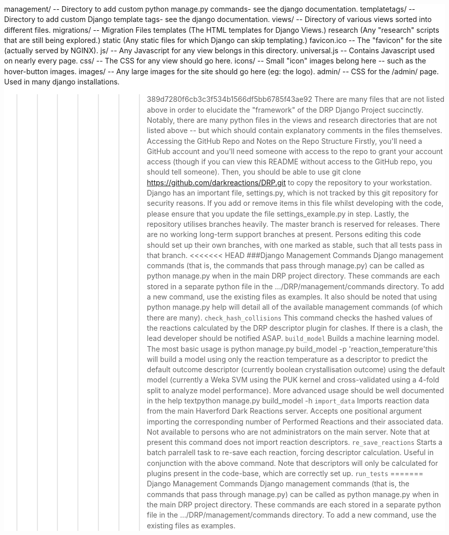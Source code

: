management/	-- Directory to add custom python manage.py commands- see the django documentation.
templatetags/	-- Directory to add custom Django template tags- see the django documentation.
views/	-- Directory of various views sorted into different files.
migrations/	-- Migration Files
templates (The HTML templates for Django Views.)
research (Any "research" scripts that are still being explored.)
static (Any static files for which Django can skip templating.)
favicon.ico	-- The "favicon" for the site (actually served by NGINX).
js/	-- Any Javascript for any view belongs in this directory. universal.js -- Contains Javascript used on nearly every page.
css/	-- The CSS for any view should go here.
icons/	-- Small "icon" images belong here -- such as the hover-button images.
images/	-- Any large images for the site should go here (eg: the logo).
admin/	-- CSS for the /admin/ page. Used in many django installations.
>>>>>>> 389d7280f6cb3c3f534b1566df5bb6785f43ae92
There are many files that are not listed above in order to elucidate the "framework" of the DRP Django Project succinctly. Notably, there are many python files in the views and research directories that are not listed above -- but which should contain explanatory comments in the files themselves.
Accessing the GitHub Repo and Notes on the Repo Structure
Firstly, you'll need a GitHub account and you'll need someone with access to the repo to grant your account access (though if you can view this README without access to the GitHub repo, you should tell someone). Then, you should be able to use git clone https://github.com/darkreactions/DRP.git to copy the repository to your workstation.
Django has an important file, settings.py, which is not tracked by this git repository for security reasons. If you add or remove items in this file whilst developing with the code, please ensure that you update the file settings_example.py in step.
Lastly, the repository utilises branches heavily. The master branch is reserved for releases. There are no working long-term support branches at present. Persons editing this code should set up their own branches, with one marked as stable, such that all tests pass in that branch.
<<<<<<< HEAD
###Django Management Commands
Django management commands (that is, the commands that pass through manage.py) can be called as python manage.py <the command> when in the main DRP project directory. These commands are each stored in a separate python file in the .../DRP/management/commands directory. To add a new command, use the existing files as examples.
It also should be noted that using python manage.py help will detail all of the available management commands (of which there are many).
`check_hash_collisions`
This command checks the hashed values of the reactions calculated by the DRP descriptor plugin for clashes. If there is a clash, the lead developer should be notified ASAP.
`build_model`
Builds a machine learning model. The most basic usage is python manage.py build_model -p 'reaction_temperature'this will build a model using only the reaction temperature as a descriptor to predict the default outcome descriptor (currently boolean crystallisation outcome) using the default model (currently a Weka SVM using the PUK kernel and cross-validated using a 4-fold split to analyze model performance). More advanced usage should be well documented in the help textpython manage.py build_model -h
`import_data`
Imports reaction data from the main Haverford Dark Reactions server. Accepts one positional argument importing the corresponding number of Performed Reactions and their associated data. Not available to persons who are not administrators on the main server.
Note that at present this command does not import reaction descriptors.
`re_save_reactions`
Starts a batch parralell task to re-save each reaction, forcing descriptor calculation. Useful in conjunction with the above command. Note that descriptors will only be calculated for plugins present in the code-base, which are correctly set up.
`run_tests`
=======
Django Management Commands
Django management commands (that is, the commands that pass through manage.py) can be called as python manage.py <the command> when in the main DRP project directory. These commands are each stored in a separate python file in the .../DRP/management/commands directory. To add a new command, use the existing files as examples.